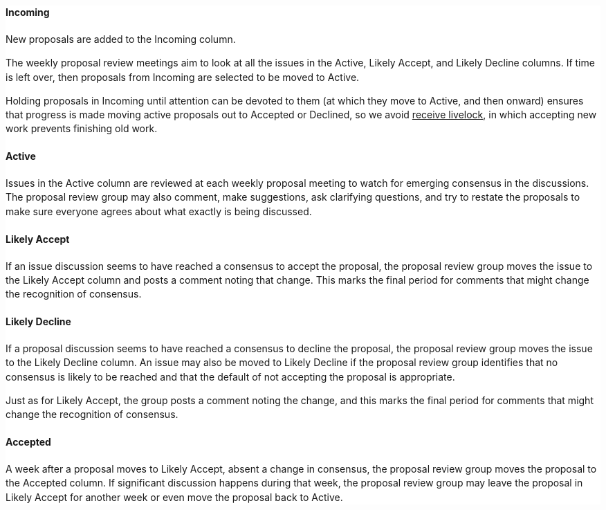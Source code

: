 #### Incoming

New proposals are added to the Incoming column.

The weekly proposal review meetings aim to look at all the issues
in the Active, Likely Accept, and Likely Decline columns.
If time is left over, then proposals from Incoming are selected
to be moved to Active.

Holding proposals in Incoming until attention can be devoted to them
(at which they move to Active, and then onward) ensures that
progress is made moving active proposals out to Accepted or Declined,
so we avoid [receive livelock](http://www.news.cs.nyu.edu/~jinyang/sp09/readings/mogul96usenix.pdf),
in which accepting new work prevents finishing old work.

#### Active

Issues in the Active column are reviewed at each weekly proposal meeting
to watch for emerging consensus in the discussions.
The proposal review group may also comment, make suggestions,
ask clarifying questions, and try to restate the proposals to make sure
everyone agrees about what exactly is being discussed.

#### Likely Accept

If an issue discussion seems to have reached
a consensus to accept the proposal, the proposal review group
moves the issue to the Likely Accept column
and posts a comment noting that change.
This marks the final period for comments that might
change the recognition of consensus.

#### Likely Decline

If a proposal discussion seems to have reached
a consensus to decline the proposal, the proposal review group
moves the issue to the Likely Decline column.
An issue may also be moved to Likely Decline if the
proposal review group identifies that no consensus
is likely to be reached and that the default of not accepting
the proposal is appropriate.

Just as for Likely Accept, the group posts a comment noting the change,
and this marks the final period for comments that might
change the recognition of consensus.

#### Accepted

A week after a proposal moves to Likely Accept, absent a change in consensus,
the proposal review group moves the proposal to the Accepted column.
If significant discussion happens during that week,
the proposal review group may leave the proposal
in Likely Accept for another week or even move the proposal back to Active.
